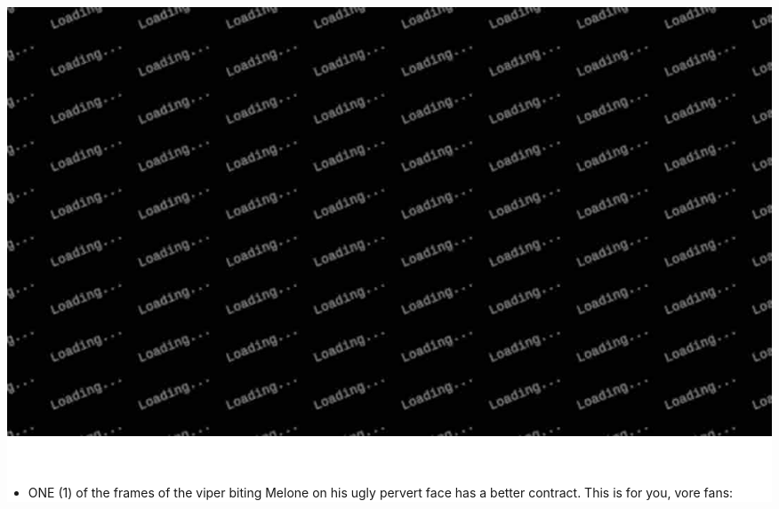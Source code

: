  <img width="100%" height="100%" class="lazyload" src="./../images/loading.jpg"
  data-src="./../images/VA18/bd-11358-1090px.jpg"
  data-srcset="./../images/VA18/bd-11358-512px.jpg 512w,
  ./../images/VA18/bd-11358-768px.jpg 768w,
  ./../images/VA18/bd-11358-1090px.jpg 1090w"
  sizes="(min-width: 1218px) 1090px,
  (min-width: 768px) 87vw,
  89vw" />
</div>

<br>

- ONE (1) of the frames of the viper biting Melone on his ugly pervert face has a better contract. This is for you, vore fans:

<div id="container1" class="twentytwenty-container">